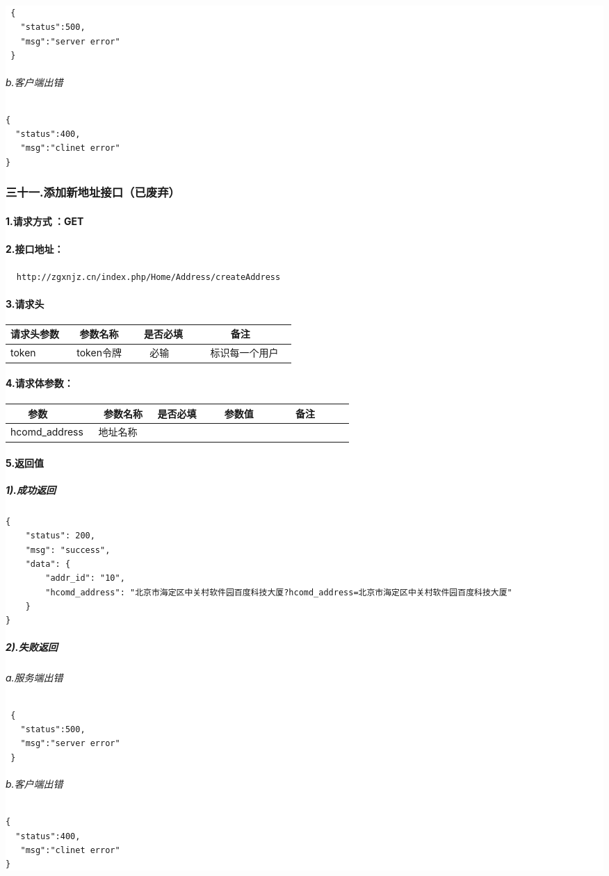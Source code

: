      {
       "status":500,
       "msg":"server error"
     }
   
###### b.客户端出错
   
    {
      "status":400,
       "msg":"clinet error"
    }

### 三十一.添加新地址接口（已废弃）
#### 1.请求方式 ：GET
#### 2.接口地址：
     `http://zgxnjz.cn/index.php/Home/Address/createAddress`
#### 3.请求头

| 请求头参数  |     参数名称  |    是否必填        |          备注        |
|------------|:------------:|-------------------|----------------------|
|  token     |   token令牌   |      必输         |     标识每一个用户    |

#### 4.请求体参数：

| 参数          |     参数名称  |    是否必填        |  参数值     |      备注                    |
|---------------|:------------:|-------------------|-------------|-----------------------------|
| hcomd_address |    地址名称   |                   |             |                             |


#### 5.返回值
##### 1).成功返回

    {
        "status": 200,
        "msg": "success",
        "data": {
            "addr_id": "10",
            "hcomd_address": "北京市海定区中关村软件园百度科技大厦?hcomd_address=北京市海定区中关村软件园百度科技大厦"
        }
    }

##### 2).失败返回
###### a.服务端出错
   
     {
       "status":500,
       "msg":"server error"
     }
   
###### b.客户端出错
   
    {
      "status":400,
       "msg":"clinet error"
    }
    